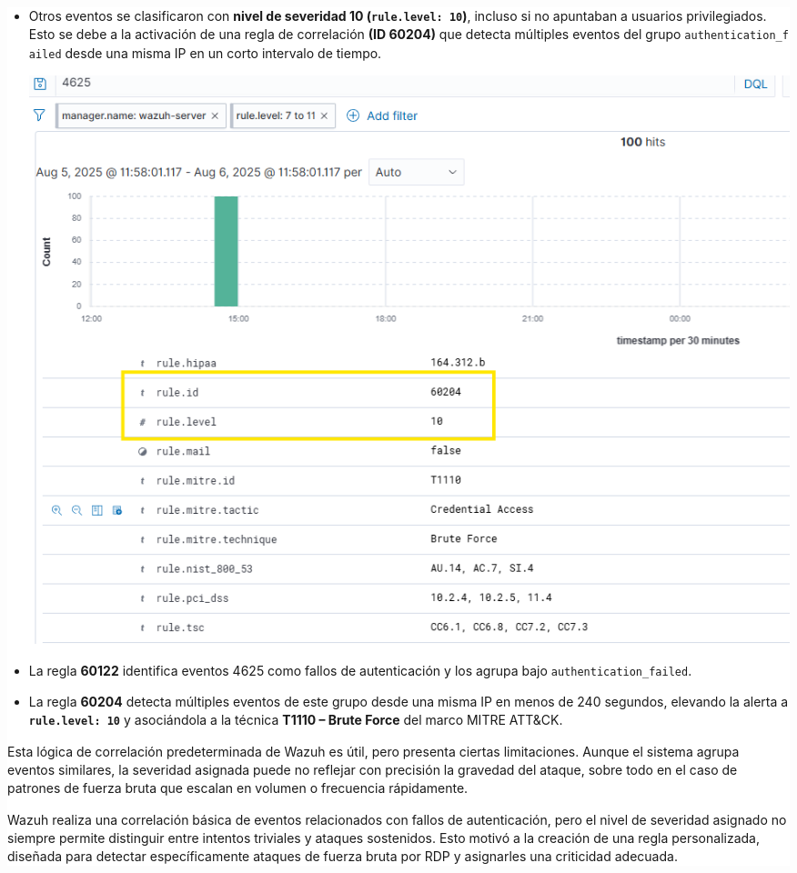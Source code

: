 
- Otros eventos se clasificaron con **nivel de severidad 10 (`rule.level: 10`)**, incluso si no apuntaban a usuarios privilegiados.  
  Esto se debe a la activación de una regla de correlación **(ID 60204)** que detecta múltiples eventos del grupo `authentication_failed` desde una misma IP en un corto intervalo de tiempo.


  ![Intentos múltiples desde misma IP - Level 10](images/4625-medium.png)


- La regla **60122** identifica eventos 4625 como fallos de autenticación y los agrupa bajo `authentication_failed`.
- La regla **60204** detecta múltiples eventos de este grupo desde una misma IP en menos de 240 segundos, elevando la alerta a **`rule.level: 10`** y asociándola a la técnica **T1110 – Brute Force** del marco MITRE ATT&CK.

Esta lógica de correlación predeterminada de Wazuh es útil, pero presenta ciertas limitaciones. Aunque el sistema agrupa eventos similares, la severidad asignada puede no reflejar con precisión la gravedad del ataque, sobre todo en el caso de patrones de fuerza bruta que escalan en volumen o frecuencia rápidamente.

Wazuh realiza una correlación básica de eventos relacionados con fallos de autenticación, pero el nivel de severidad asignado no siempre permite distinguir entre intentos triviales y ataques sostenidos.
Esto motivó a la creación de una regla personalizada, diseñada para detectar específicamente ataques de fuerza bruta por RDP y asignarles una criticidad adecuada.
